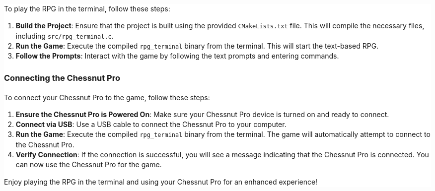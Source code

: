 To play the RPG in the terminal, follow these steps:

1. **Build the Project**: Ensure that the project is built using the provided `CMakeLists.txt` file. This will compile the necessary files, including `src/rpg_terminal.c`.
2. **Run the Game**: Execute the compiled `rpg_terminal` binary from the terminal. This will start the text-based RPG.
3. **Follow the Prompts**: Interact with the game by following the text prompts and entering commands.

### Connecting the Chessnut Pro

To connect your Chessnut Pro to the game, follow these steps:

1. **Ensure the Chessnut Pro is Powered On**: Make sure your Chessnut Pro device is turned on and ready to connect.
2. **Connect via USB**: Use a USB cable to connect the Chessnut Pro to your computer.
3. **Run the Game**: Execute the compiled `rpg_terminal` binary from the terminal. The game will automatically attempt to connect to the Chessnut Pro.
4. **Verify Connection**: If the connection is successful, you will see a message indicating that the Chessnut Pro is connected. You can now use the Chessnut Pro for the game.

Enjoy playing the RPG in the terminal and using your Chessnut Pro for an enhanced experience!
